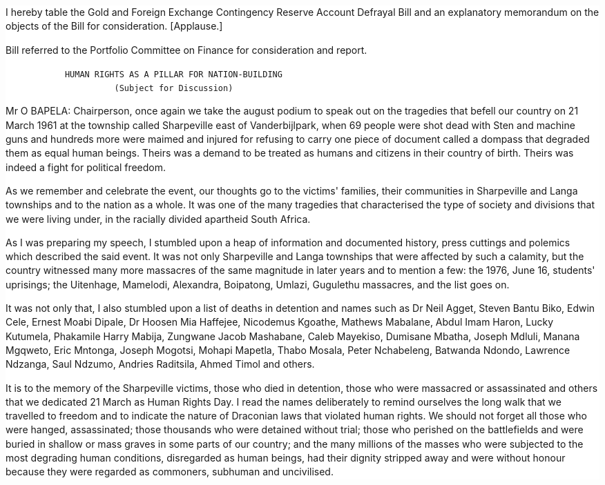 I hereby table the Gold and Foreign  Exchange  Contingency  Reserve  Account
Defrayal Bill and an explanatory memorandum on the objects of the  Bill  for
consideration. [Applause.]

Bill referred to the Portfolio Committee on Finance  for  consideration  and
report.

                HUMAN RIGHTS AS A PILLAR FOR NATION-BUILDING
                          (Subject for Discussion)

Mr O BAPELA: Chairperson, once again we take the august podium to speak  out
on the tragedies that befell our country on 21 March 1961  at  the  township
called Sharpeville east of Vanderbijlpark, when 69  people  were  shot  dead
with Sten and machine guns and hundreds more were  maimed  and  injured  for
refusing to carry one piece of document called a dompass that degraded  them
as equal human beings. Theirs was a demand  to  be  treated  as  humans  and
citizens in their country of birth. Theirs was indeed a fight for  political
freedom.

As we remember and celebrate the event, our  thoughts  go  to  the  victims'
families, their communities in Sharpeville and Langa townships  and  to  the
nation as a whole. It was one of the many tragedies that  characterised  the
type of society and divisions that we were living  under,  in  the  racially
divided apartheid South Africa.

As I was preparing my speech, I stumbled upon  a  heap  of  information  and
documented history, press cuttings and polemics  which  described  the  said
event. It was not only Sharpeville and Langa townships  that  were  affected
by such a calamity, but the country witnessed many  more  massacres  of  the
same magnitude in later years and to mention  a  few:  the  1976,  June  16,
students' uprisings; the Uitenhage, Mamelodi, Alexandra, Boipatong,  Umlazi,
Gugulethu massacres, and the list goes on.

It was not only that, I also stumbled upon a list  of  deaths  in  detention
and names such as Dr Neil Agget,  Steven  Bantu  Biko,  Edwin  Cele,  Ernest
Moabi Dipale, Dr Hoosen Mia Haffejee, Nicodemus Kgoathe,  Mathews  Mabalane,
Abdul Imam Haron, Lucky Kutumela, Phakamile  Harry  Mabija,  Zungwane  Jacob
Mashabane, Caleb Mayekiso, Dumisane Mbatha, Joseph Mdluli,  Manana  Mgqweto,
Eric  Mntonga,  Joseph  Mogotsi,  Mohapi  Mapetla,   Thabo   Mosala,   Peter
Nchabeleng,  Batwanda  Ndondo,  Lawrence  Ndzanga,  Saul   Ndzumo,   Andries
Raditsila, Ahmed Timol and others.

It is  to  the  memory  of  the  Sharpeville  victims,  those  who  died  in
detention, those who were massacred  or  assassinated  and  others  that  we
dedicated 21 March as Human Rights Day. I read  the  names  deliberately  to
remind ourselves the long walk that we travelled to freedom and to  indicate
the nature of Draconian laws that  violated  human  rights.  We  should  not
forget all those who were hanged, assassinated;  those  thousands  who  were
detained without trial; those who perished  on  the  battlefields  and  were
buried in shallow or mass graves in some parts of our country; and the  many
millions of the masses who  were  subjected  to  the  most  degrading  human
conditions, disregarded as human beings, had  their  dignity  stripped  away
and were without honour because they were regarded  as  commoners,  subhuman
and uncivilised.
